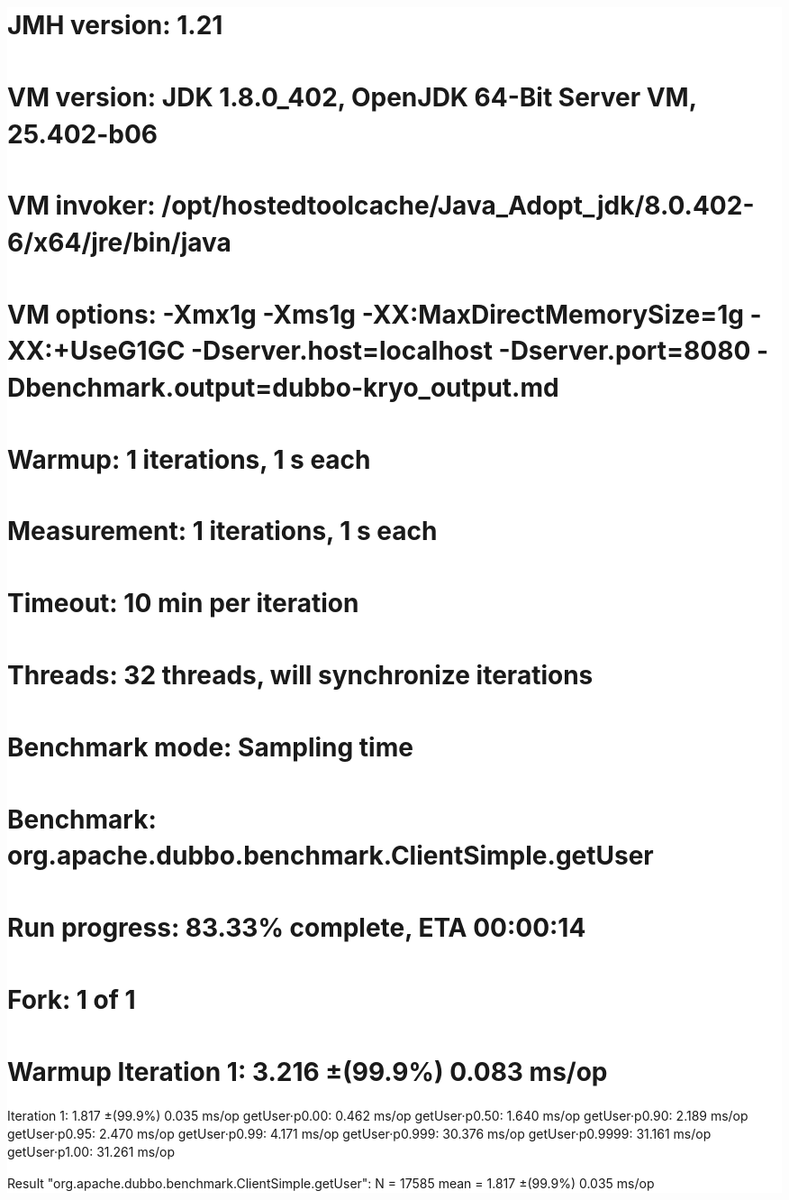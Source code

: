 # JMH version: 1.21
# VM version: JDK 1.8.0_402, OpenJDK 64-Bit Server VM, 25.402-b06
# VM invoker: /opt/hostedtoolcache/Java_Adopt_jdk/8.0.402-6/x64/jre/bin/java
# VM options: -Xmx1g -Xms1g -XX:MaxDirectMemorySize=1g -XX:+UseG1GC -Dserver.host=localhost -Dserver.port=8080 -Dbenchmark.output=dubbo-kryo_output.md
# Warmup: 1 iterations, 1 s each
# Measurement: 1 iterations, 1 s each
# Timeout: 10 min per iteration
# Threads: 32 threads, will synchronize iterations
# Benchmark mode: Sampling time
# Benchmark: org.apache.dubbo.benchmark.ClientSimple.getUser

# Run progress: 83.33% complete, ETA 00:00:14
# Fork: 1 of 1
# Warmup Iteration   1: 3.216 ±(99.9%) 0.083 ms/op
Iteration   1: 1.817 ±(99.9%) 0.035 ms/op
                 getUser·p0.00:   0.462 ms/op
                 getUser·p0.50:   1.640 ms/op
                 getUser·p0.90:   2.189 ms/op
                 getUser·p0.95:   2.470 ms/op
                 getUser·p0.99:   4.171 ms/op
                 getUser·p0.999:  30.376 ms/op
                 getUser·p0.9999: 31.161 ms/op
                 getUser·p1.00:   31.261 ms/op



Result "org.apache.dubbo.benchmark.ClientSimple.getUser":
  N = 17585
  mean =      1.817 ±(99.9%) 0.035 ms/op
